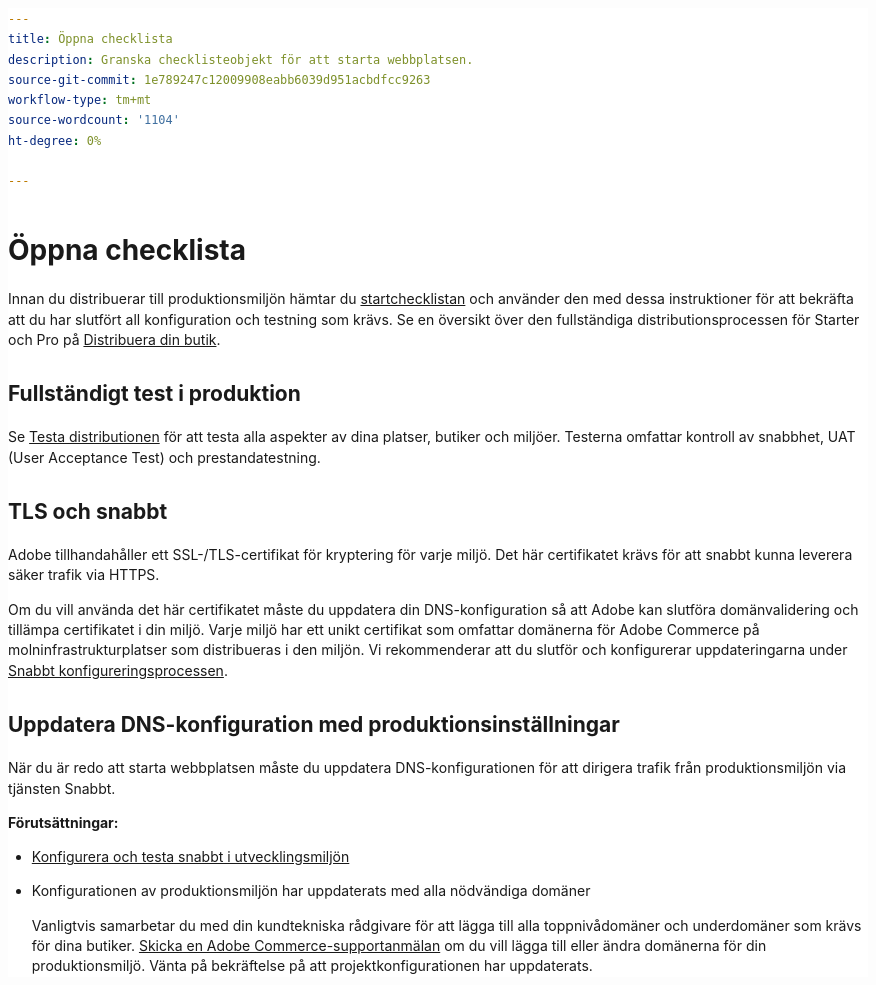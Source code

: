 ```yaml
---
title: Öppna checklista
description: Granska checklisteobjekt för att starta webbplatsen.
source-git-commit: 1e789247c12009908eabb6039d951acbdfcc9263
workflow-type: tm+mt
source-wordcount: '1104'
ht-degree: 0%

---
```


# Öppna checklista

Innan du distribuerar till produktionsmiljön hämtar du [startchecklistan](../../assets/adobe-commerce-cloud-prelaunch-checklist.pdf) och använder den med dessa instruktioner för att bekräfta att du har slutfört all konfiguration och testning som krävs. Se en översikt över den fullständiga distributionsprocessen för Starter och Pro på [Distribuera din butik](../deploy/staging-production.md).

## Fullständigt test i produktion

Se [Testa distributionen](../test/staging-and-production.md) för att testa alla aspekter av dina platser, butiker och miljöer. Testerna omfattar kontroll av snabbhet, UAT (User Acceptance Test) och prestandatestning.

## TLS och snabbt

Adobe tillhandahåller ett SSL-/TLS-certifikat för kryptering för varje miljö. Det här certifikatet krävs för att snabbt kunna leverera säker trafik via HTTPS.

Om du vill använda det här certifikatet måste du uppdatera din DNS-konfiguration så att Adobe kan slutföra domänvalidering och tillämpa certifikatet i din miljö. Varje miljö har ett unikt certifikat som omfattar domänerna för Adobe Commerce på molninfrastrukturplatser som distribueras i den miljön. Vi rekommenderar att du slutför och konfigurerar uppdateringarna under [Snabbt konfigureringsprocessen](../cdn/fastly-configuration.md).

## Uppdatera DNS-konfiguration med produktionsinställningar

När du är redo att starta webbplatsen måste du uppdatera DNS-konfigurationen för att dirigera trafik från produktionsmiljön via tjänsten Snabbt.

**Förutsättningar:**

- [Konfigurera och testa snabbt i utvecklingsmiljön](../cdn/fastly-configuration.md#)

- Konfigurationen av produktionsmiljön har uppdaterats med alla nödvändiga domäner

  Vanligtvis samarbetar du med din kundtekniska rådgivare för att lägga till alla toppnivådomäner och underdomäner som krävs för dina butiker. [Skicka en Adobe Commerce-supportanmälan](https://support.magento.com/hc/en-us/articles/360019088251) om du vill lägga till eller ändra domänerna för din produktionsmiljö. Vänta på bekräftelse på att projektkonfigurationen har uppdaterats.
